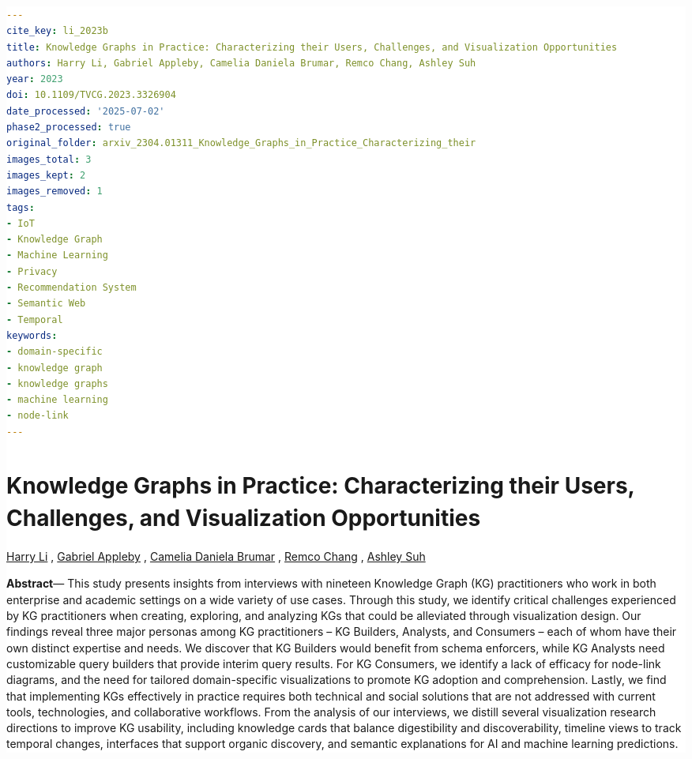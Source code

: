 ```yaml
---
cite_key: li_2023b
title: Knowledge Graphs in Practice: Characterizing their Users, Challenges, and Visualization Opportunities
authors: Harry Li, Gabriel Appleby, Camelia Daniela Brumar, Remco Chang, Ashley Suh
year: 2023
doi: 10.1109/TVCG.2023.3326904
date_processed: '2025-07-02'
phase2_processed: true
original_folder: arxiv_2304.01311_Knowledge_Graphs_in_Practice_Characterizing_their
images_total: 3
images_kept: 2
images_removed: 1
tags:
- IoT
- Knowledge Graph
- Machine Learning
- Privacy
- Recommendation System
- Semantic Web
- Temporal
keywords:
- domain-specific
- knowledge graph
- knowledge graphs
- machine learning
- node-link
---
```



# <span id="page-0-0"></span>Knowledge Graphs in Practice: Characterizing their Users, Challenges, and Visualization Opportunities

[Harry Li](https://orcid.org/0000-0002-2288-6039) , [Gabriel Appleby](https://orcid.org/0000-0003-2436-2121) , [Camelia Daniela Brumar](https://orcid.org/0000-0002-7924-634X) , [Remco Chang](https://orcid.org/0000-0002-6484-6430) , [Ashley Suh](https://orcid.org/0000-0001-6513-8447)

**Abstract**— This study presents insights from interviews with nineteen Knowledge Graph (KG) practitioners who work in both enterprise and academic settings on a wide variety of use cases. Through this study, we identify critical challenges experienced by KG practitioners when creating, exploring, and analyzing KGs that could be alleviated through visualization design. Our findings reveal three major personas among KG practitioners – KG Builders, Analysts, and Consumers – each of whom have their own distinct expertise and needs. We discover that KG Builders would benefit from schema enforcers, while KG Analysts need customizable query builders that provide interim query results. For KG Consumers, we identify a lack of efficacy for node-link diagrams, and the need for tailored domain-specific visualizations to promote KG adoption and comprehension. Lastly, we find that implementing KGs effectively in practice requires both technical and social solutions that are not addressed with current tools, technologies, and collaborative workflows. From the analysis of our interviews, we distill several visualization research directions to improve KG usability, including knowledge cards that balance digestibility and discoverability, timeline views to track temporal changes, interfaces that support organic discovery, and semantic explanations for AI and machine learning predictions.
